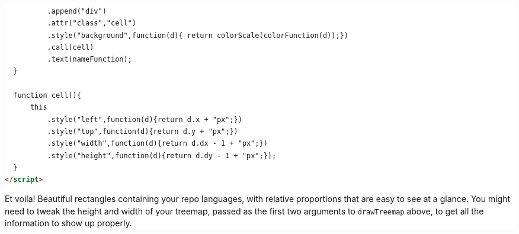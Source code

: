 ``` html
          .append("div")
          .attr("class","cell")
          .style("background",function(d){ return colorScale(colorFunction(d));})
          .call(cell)
          .text(nameFunction);
  }

  function cell(){
      this
          .style("left",function(d){return d.x + "px";})
          .style("top",function(d){return d.y + "px";})
          .style("width",function(d){return d.dx - 1 + "px";})
          .style("height",function(d){return d.dy - 1 + "px";});
  }
</script>
```

Et voila! Beautiful rectangles containing your repo languages, with relative
proportions that are easy to see at a glance. You might need to
tweak the height and width of your treemap, passed as the first two
arguments to `drawTreemap` above, to get all the information to show up properly.

[D3.js]: https://d3js.org/
[basics-of-authentication]: /apps/oauth-apps/building-oauth-apps/authenticating-to-the-rest-api-with-an-oauth-app
[sinatra auth github]: https://github.com/atmos/sinatra_auth_github
[Octokit]: https://github.com/octokit/octokit.rb
[D3 mortals]: http://recursion.org/d3-for-mere-mortals/
[D3 treemap]: https://www.d3-graph-gallery.com/treemap.html
[language api]: /rest/repos#list-repository-languages
[platform samples]: https://github.com/github/platform-samples/tree/master/api/ruby/rendering-data-as-graphs
